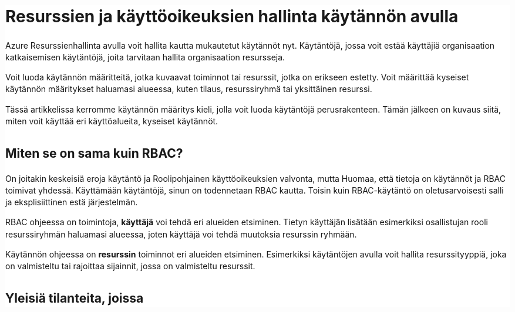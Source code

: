 <properties
    pageTitle="Azure Resurssienhallinta käytännön | Microsoft Azure"
    description="Tässä artikkelissa käsitellään Azure resurssien hallinta käytännön avulla voit estää osoitteessa eri alueiden, kuten tilauksen, resurssiryhmiä tai yksittäisiä resursseja."
    services="azure-resource-manager"
    documentationCenter="na"
    authors="ravbhatnagar"
    manager="timlt"
    editor="tysonn"/>

<tags
    ms.service="azure-resource-manager"
    ms.devlang="na"
    ms.topic="article"
    ms.tgt_pltfrm="na"
    ms.workload="na"
    ms.date="10/25/2016"
    ms.author="gauravbh;tomfitz"/>

# <a name="use-policy-to-manage-resources-and-control-access"></a>Resurssien ja käyttöoikeuksien hallinta käytännön avulla

Azure Resurssienhallinta avulla voit hallita kautta mukautetut käytännöt nyt. Käytäntöjä, jossa voit estää käyttäjiä organisaation katkaisemisen käytäntöjä, joita tarvitaan hallita organisaation resursseja. 

Voit luoda käytännön määritteitä, jotka kuvaavat toiminnot tai resurssit, jotka on erikseen estetty. Voit määrittää kyseiset käytännön määritykset haluamasi alueessa, kuten tilaus, resurssiryhmä tai yksittäinen resurssi. 

Tässä artikkelissa kerromme käytännön määritys kieli, jolla voit luoda käytäntöjä perusrakenteen. Tämän jälkeen on kuvaus siitä, miten voit käyttää eri käyttöalueita, kyseiset käytännöt.

## <a name="how-is-it-different-from-rbac"></a>Miten se on sama kuin RBAC?

On joitakin keskeisiä eroja käytäntö ja Roolipohjainen käyttöoikeuksien valvonta, mutta Huomaa, että tietoja on käytännöt ja RBAC toimivat yhdessä. Käyttämään käytäntöjä, sinun on todennetaan RBAC kautta. Toisin kuin RBAC-käytäntö on oletusarvoisesti salli ja eksplisiittinen estä järjestelmän. 

RBAC ohjeessa on toimintoja, **käyttäjä** voi tehdä eri alueiden etsiminen. Tietyn käyttäjän lisätään esimerkiksi osallistujan rooli resurssiryhmän haluamasi alueessa, joten käyttäjä voi tehdä muutoksia resurssin ryhmään. 

Käytännön ohjeessa on **resurssin** toiminnot eri alueiden etsiminen. Esimerkiksi käytäntöjen avulla voit hallita resurssityyppiä, joka on valmisteltu tai rajoittaa sijainnit, jossa on valmisteltu resurssit.

## <a name="common-scenarios"></a>Yleisiä tilanteita, joissa
